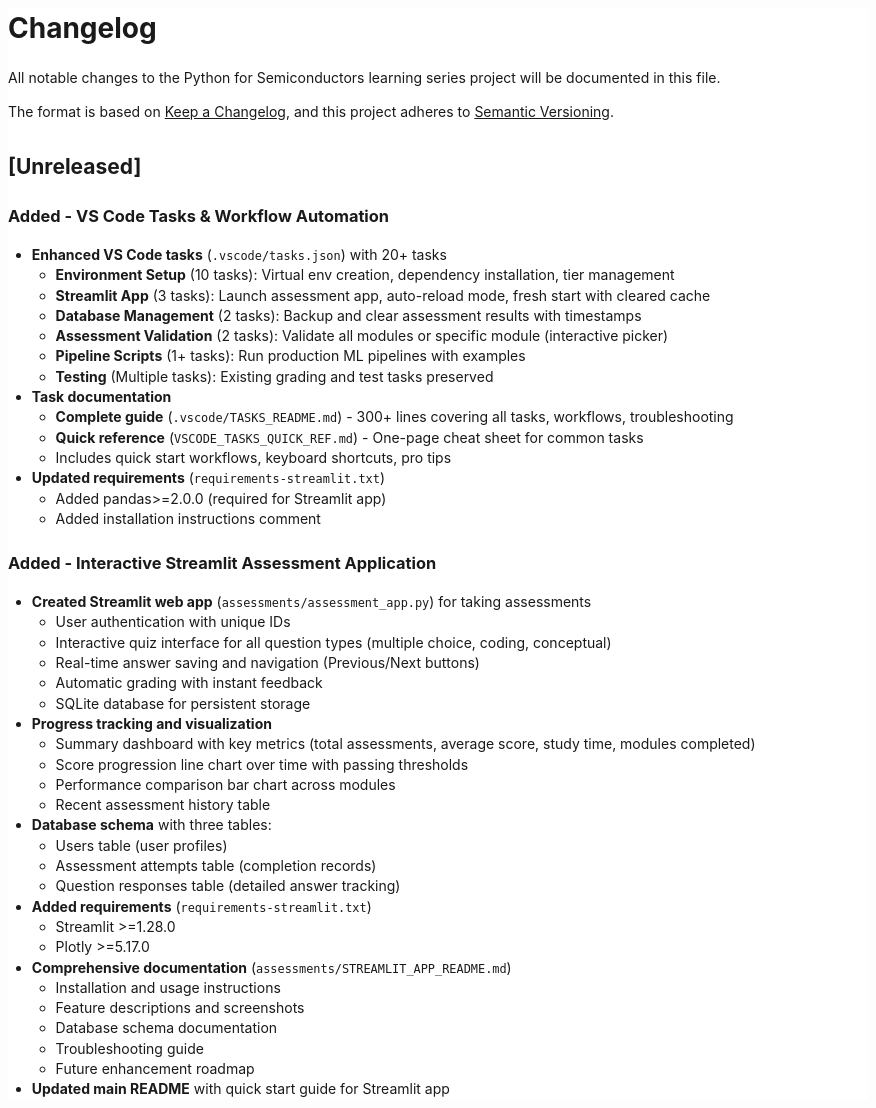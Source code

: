 # Changelog

All notable changes to the Python for Semiconductors learning series project will be documented in this file.

The format is based on [Keep a Changelog](https://keepachangelog.com/en/1.0.0/),
and this project adheres to [Semantic Versioning](https://semver.org/spec/v2.0.0.html).

## [Unreleased]

### Added - VS Code Tasks & Workflow Automation

- **Enhanced VS Code tasks** (`.vscode/tasks.json`) with 20+ tasks
  * **Environment Setup** (10 tasks): Virtual env creation, dependency installation, tier management
  * **Streamlit App** (3 tasks): Launch assessment app, auto-reload mode, fresh start with cleared cache
  * **Database Management** (2 tasks): Backup and clear assessment results with timestamps
  * **Assessment Validation** (2 tasks): Validate all modules or specific module (interactive picker)
  * **Pipeline Scripts** (1+ tasks): Run production ML pipelines with examples
  * **Testing** (Multiple tasks): Existing grading and test tasks preserved
- **Task documentation**
  * **Complete guide** (`.vscode/TASKS_README.md`) - 300+ lines covering all tasks, workflows, troubleshooting
  * **Quick reference** (`VSCODE_TASKS_QUICK_REF.md`) - One-page cheat sheet for common tasks
  * Includes quick start workflows, keyboard shortcuts, pro tips
- **Updated requirements** (`requirements-streamlit.txt`)
  * Added pandas>=2.0.0 (required for Streamlit app)
  * Added installation instructions comment

### Added - Interactive Streamlit Assessment Application

- **Created Streamlit web app** (`assessments/assessment_app.py`) for taking assessments
  * User authentication with unique IDs
  * Interactive quiz interface for all question types (multiple choice, coding, conceptual)
  * Real-time answer saving and navigation (Previous/Next buttons)
  * Automatic grading with instant feedback
  * SQLite database for persistent storage
- **Progress tracking and visualization**
  * Summary dashboard with key metrics (total assessments, average score, study time, modules completed)
  * Score progression line chart over time with passing thresholds
  * Performance comparison bar chart across modules
  * Recent assessment history table
- **Database schema** with three tables:
  * Users table (user profiles)
  * Assessment attempts table (completion records)
  * Question responses table (detailed answer tracking)
- **Added requirements** (`requirements-streamlit.txt`)
  * Streamlit >=1.28.0
  * Plotly >=5.17.0
- **Comprehensive documentation** (`assessments/STREAMLIT_APP_README.md`)
  * Installation and usage instructions
  * Feature descriptions and screenshots
  * Database schema documentation
  * Troubleshooting guide
  * Future enhancement roadmap
- **Updated main README** with quick start guide for Streamlit app


[1.0.0]: https://github.com/kennedym-ds/python-for-semiconductors-/releases/tag/v1.0.0